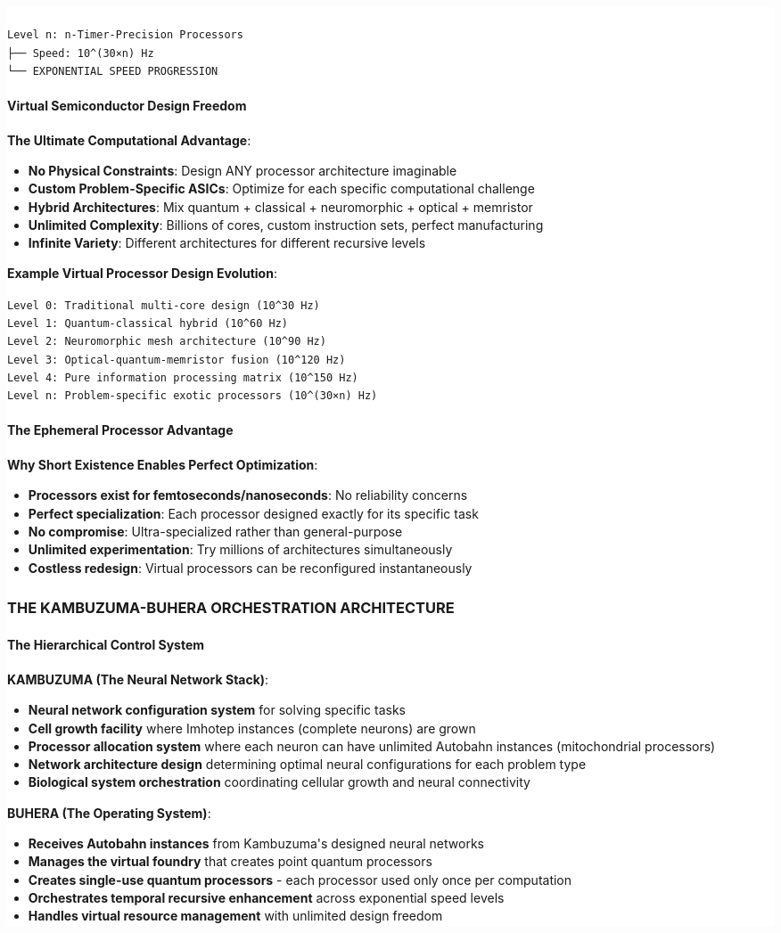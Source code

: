 ```

Level n: n-Timer-Precision Processors
├── Speed: 10^(30×n) Hz
└── EXPONENTIAL SPEED PROGRESSION
```

#### **Virtual Semiconductor Design Freedom**

**The Ultimate Computational Advantage**:
- **No Physical Constraints**: Design ANY processor architecture imaginable
- **Custom Problem-Specific ASICs**: Optimize for each specific computational challenge
- **Hybrid Architectures**: Mix quantum + classical + neuromorphic + optical + memristor
- **Unlimited Complexity**: Billions of cores, custom instruction sets, perfect manufacturing
- **Infinite Variety**: Different architectures for different recursive levels

**Example Virtual Processor Design Evolution**:
```
Level 0: Traditional multi-core design (10^30 Hz)
Level 1: Quantum-classical hybrid (10^60 Hz)
Level 2: Neuromorphic mesh architecture (10^90 Hz)
Level 3: Optical-quantum-memristor fusion (10^120 Hz)
Level 4: Pure information processing matrix (10^150 Hz)
Level n: Problem-specific exotic processors (10^(30×n) Hz)
```

#### **The Ephemeral Processor Advantage**

**Why Short Existence Enables Perfect Optimization**:
- **Processors exist for femtoseconds/nanoseconds**: No reliability concerns
- **Perfect specialization**: Each processor designed exactly for its specific task
- **No compromise**: Ultra-specialized rather than general-purpose
- **Unlimited experimentation**: Try millions of architectures simultaneously
- **Costless redesign**: Virtual processors can be reconfigured instantaneously

### **THE KAMBUZUMA-BUHERA ORCHESTRATION ARCHITECTURE**

#### **The Hierarchical Control System**

**KAMBUZUMA (The Neural Network Stack)**:
- **Neural network configuration system** for solving specific tasks
- **Cell growth facility** where Imhotep instances (complete neurons) are grown
- **Processor allocation system** where each neuron can have unlimited Autobahn instances (mitochondrial processors)
- **Network architecture design** determining optimal neural configurations for each problem type
- **Biological system orchestration** coordinating cellular growth and neural connectivity

**BUHERA (The Operating System)**:
- **Receives Autobahn instances** from Kambuzuma's designed neural networks
- **Manages the virtual foundry** that creates point quantum processors
- **Creates single-use quantum processors** - each processor used only once per computation
- **Orchestrates temporal recursive enhancement** across exponential speed levels
- **Handles virtual resource management** with unlimited design freedom

